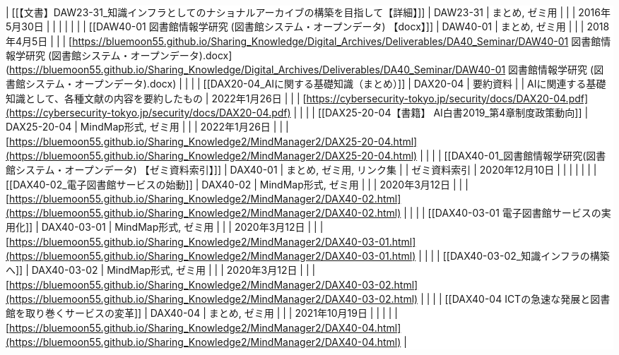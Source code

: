 | [[【文書】DAW23-31_知識インフラとしてのナショナルアーカイブの構築を目指して【詳細】]]            | DAW23-31             | まとめ, ゼミ用             |     |                               | 2016年5月30日  |        |            |                                                                                                                                                                                                                                                                          |                          |                                                                                                                                                          |
| [[DAW40-01 図書館情報学研究 (図書館システム・オープンデータ) 【docx】]]               | DAW40-01             | まとめ, ゼミ用             |     |                               | 2018年4月5日   |        |            | [https://bluemoon55.github.io/Sharing_Knowledge/Digital_Archives/Deliverables/DA40_Seminar/DAW40-01 図書館情報学研究 (図書館システム・オープンデータ).docx](https://bluemoon55.github.io/Sharing_Knowledge/Digital_Archives/Deliverables/DA40_Seminar/DAW40-01 図書館情報学研究 (図書館システム・オープンデータ).docx) |                          |                                                                                                                                                          |
| [[DAX20-04_AIに関する基礎知識（まとめ）]]                                 | DAX20-04             | 要約資料                 |     | AIに関連する基礎知識として、各種文献の内容を要約したもの | 2022年1月26日  |        |            | [https://cybersecurity-tokyo.jp/security/docs/DAX20-04.pdf](https://cybersecurity-tokyo.jp/security/docs/DAX20-04.pdf)                                                                                                                                                   |                          |                                                                                                                                                          |
| [[DAX25-20-04【書籍】 AI白書2019_第4章制度政策動向]]                       | DAX25-20-04          | MindMap形式, ゼミ用       |     |                               | 2022年1月26日  |        |            | [https://bluemoon55.github.io/Sharing_Knowledge2/MindManager2/DAX25-20-04.html](https://bluemoon55.github.io/Sharing_Knowledge2/MindManager2/DAX25-20-04.html)                                                                                                           |                          |                                                                                                                                                          |
| [[DAX40-01_図書館情報学研究(図書館システム・オープンデータ) 【ゼミ資料索引】]]              | DAX40-01             | まとめ, ゼミ用, リンク集       |     | ゼミ資料索引                        | 2020年12月10日 |        |            |                                                                                                                                                                                                                                                                          |                          |                                                                                                                                                          |
| [[DAX40-02_電子図書館サービスの始動]]                                    | DAX40-02             | MindMap形式, ゼミ用       |     |                               | 2020年3月12日  |        |            | [https://bluemoon55.github.io/Sharing_Knowledge2/MindManager2/DAX40-02.html](https://bluemoon55.github.io/Sharing_Knowledge2/MindManager2/DAX40-02.html)                                                                                                                 |                          |                                                                                                                                                          |
| [[DAX40-03-01 電子図書館サービスの実用化]]                                | DAX40-03-01          | MindMap形式, ゼミ用       |     |                               | 2020年3月12日  |        |            | [https://bluemoon55.github.io/Sharing_Knowledge2/MindManager2/DAX40-03-01.html](https://bluemoon55.github.io/Sharing_Knowledge2/MindManager2/DAX40-03-01.html)                                                                                                           |                          |                                                                                                                                                          |
| [[DAX40-03-02_知識インフラの構築へ]]                                   | DAX40-03-02          | MindMap形式, ゼミ用       |     |                               | 2020年3月12日  |        |            | [https://bluemoon55.github.io/Sharing_Knowledge2/MindManager2/DAX40-03-02.html](https://bluemoon55.github.io/Sharing_Knowledge2/MindManager2/DAX40-03-02.html)                                                                                                           |                          |                                                                                                                                                          |
| [[DAX40-04 ICTの急速な発展と図書館を取り巻くサービスの変革]]                       | DAX40-04             | まとめ, ゼミ用             |     |                               | 2021年10月19日 |        |            |                                                                                                                                                                                                                                                                          |                          | [https://bluemoon55.github.io/Sharing_Knowledge2/MindManager2/DAX40-04.html](https://bluemoon55.github.io/Sharing_Knowledge2/MindManager2/DAX40-04.html) |